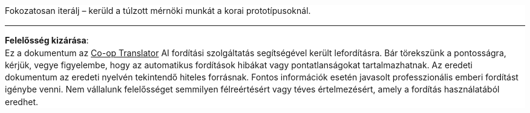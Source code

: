
Fokozatosan iterálj – kerüld a túlzott mérnöki munkát a korai prototípusoknál.

---

**Felelősség kizárása**:  
Ez a dokumentum az [Co-op Translator](https://github.com/Azure/co-op-translator) AI fordítási szolgáltatás segítségével került lefordításra. Bár törekszünk a pontosságra, kérjük, vegye figyelembe, hogy az automatikus fordítások hibákat vagy pontatlanságokat tartalmazhatnak. Az eredeti dokumentum az eredeti nyelvén tekintendő hiteles forrásnak. Fontos információk esetén javasolt professzionális emberi fordítást igénybe venni. Nem vállalunk felelősséget semmilyen félreértésért vagy téves értelmezésért, amely a fordítás használatából eredhet.